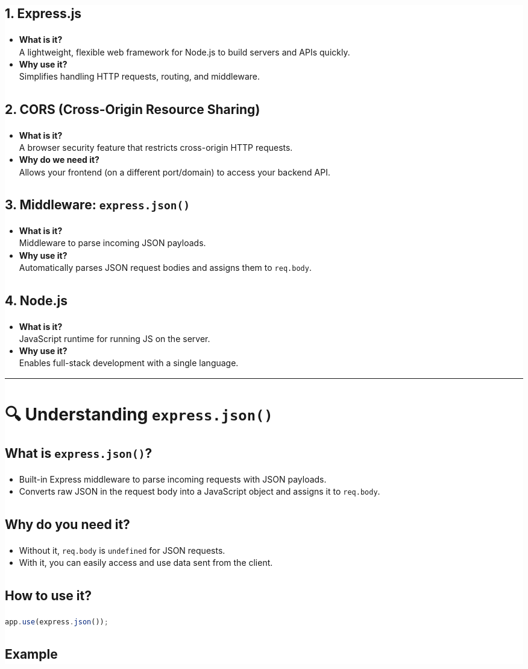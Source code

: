## 1. **Express.js**

- **What is it?**  
  A lightweight, flexible web framework for Node.js to build servers and APIs quickly.
- **Why use it?**  
  Simplifies handling HTTP requests, routing, and middleware.

## 2. **CORS (Cross-Origin Resource Sharing)**

- **What is it?**  
  A browser security feature that restricts cross-origin HTTP requests.
- **Why do we need it?**  
  Allows your frontend (on a different port/domain) to access your backend API.

## 3. **Middleware: `express.json()`**

- **What is it?**  
  Middleware to parse incoming JSON payloads.
- **Why use it?**  
  Automatically parses JSON request bodies and assigns them to `req.body`.

## 4. **Node.js**

- **What is it?**  
  JavaScript runtime for running JS on the server.
- **Why use it?**  
  Enables full-stack development with a single language.

---

# 🔍 Understanding `express.json()`

## What is `express.json()`?

- Built-in Express middleware to parse incoming requests with JSON payloads.
- Converts raw JSON in the request body into a JavaScript object and assigns it to `req.body`.

## Why do you need it?

- Without it, `req.body` is `undefined` for JSON requests.
- With it, you can easily access and use data sent from the client.

## How to use it?

```ts
app.use(express.json());
```

## Example
